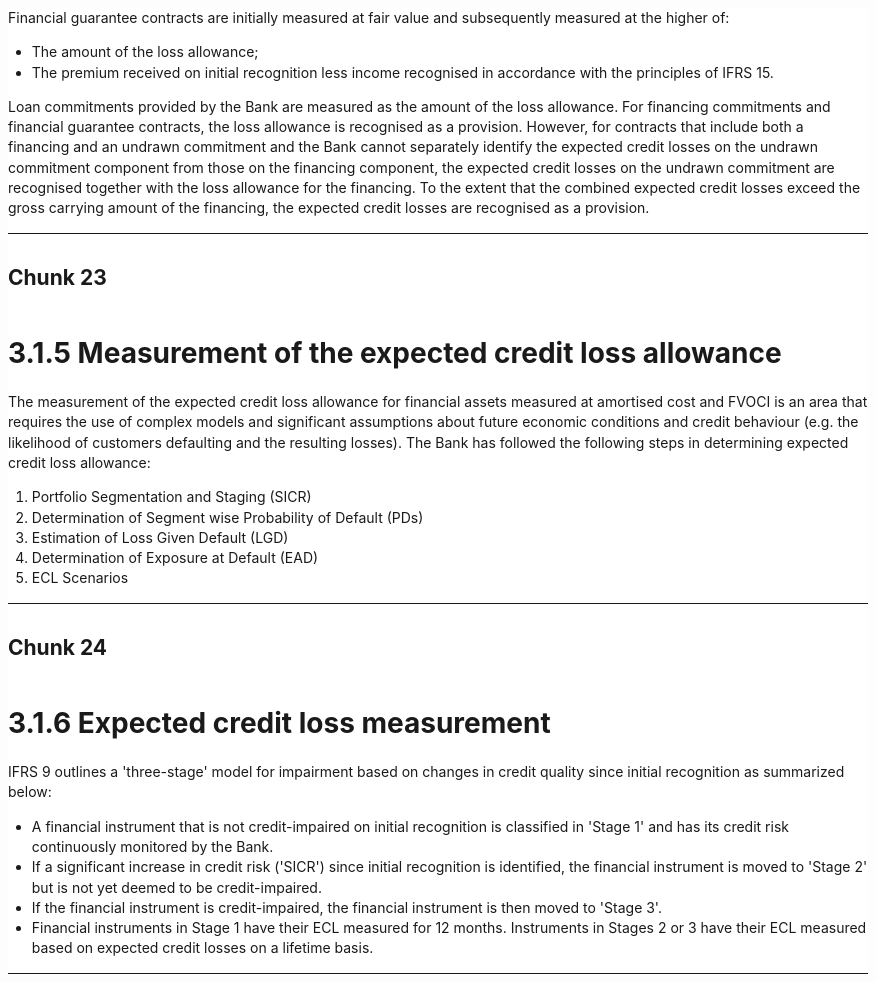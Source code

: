 Financial guarantee contracts are initially measured at fair value and subsequently measured at the higher of:

- The amount of the loss allowance;
- The premium received on initial recognition less income recognised in accordance with the principles of IFRS 15.

Loan commitments provided by the Bank are measured as the amount of the loss allowance. For financing commitments and financial guarantee contracts, the loss allowance is recognised as a provision. However, for contracts that include both a financing and an undrawn commitment and the Bank cannot separately identify the expected credit losses on the undrawn commitment component from those on the financing component, the expected credit losses on the undrawn commitment are recognised together with the loss allowance for the financing. To the extent that the combined expected credit losses exceed the gross carrying amount of the financing, the expected credit losses are recognised as a provision.

---

## Chunk 23

# 3.1.5 Measurement of the expected credit loss allowance

The measurement of the expected credit loss allowance for financial assets measured at amortised cost and FVOCI is an area that requires the use of complex models and significant assumptions about future economic conditions and credit behaviour (e.g. the likelihood of customers defaulting and the resulting losses). The Bank has followed the following steps in determining expected credit loss allowance:

1. Portfolio Segmentation and Staging (SICR)
2. Determination of Segment wise Probability of Default (PDs)
3. Estimation of Loss Given Default (LGD)
4. Determination of Exposure at Default (EAD)
5. ECL Scenarios

---

## Chunk 24

# 3.1.6 Expected credit loss measurement

IFRS 9 outlines a 'three-stage' model for impairment based on changes in credit quality since initial recognition as summarized below:

- A financial instrument that is not credit-impaired on initial recognition is classified in 'Stage 1' and has its credit risk continuously monitored by the Bank.
- If a significant increase in credit risk ('SICR') since initial recognition is identified, the financial instrument is moved to 'Stage 2' but is not yet deemed to be credit-impaired.
- If the financial instrument is credit-impaired, the financial instrument is then moved to 'Stage 3'.
- Financial instruments in Stage 1 have their ECL measured for 12 months. Instruments in Stages 2 or 3 have their ECL measured based on expected credit losses on a lifetime basis.

---